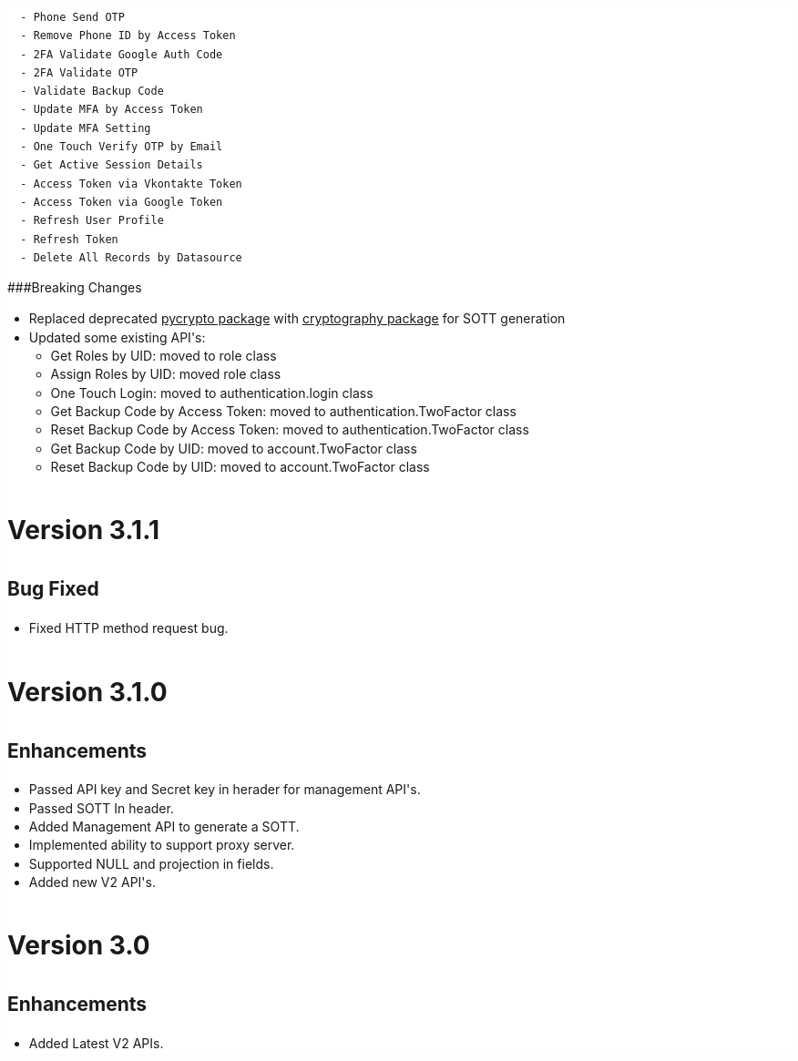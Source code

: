       - Phone Send OTP   
      - Remove Phone ID by Access Token   
      - 2FA Validate Google Auth Code   
      - 2FA Validate OTP   
      - Validate Backup Code   
      - Update MFA by Access Token   
      - Update MFA Setting   
      - One Touch Verify OTP by Email   
      - Get Active Session Details   
      - Access Token via Vkontakte Token   
      - Access Token via Google Token   
      - Refresh User Profile   
      - Refresh Token   
      - Delete All Records by Datasource   

###Breaking Changes
  - Replaced deprecated [pycrypto package](https://pypi.org/project/pycrypto/) with [cryptography package](https://pypi.org/project/cryptography/) for SOTT generation
  - Updated some existing API's:    
      - Get Roles by UID: moved to role class    
      - Assign Roles by UID: moved role class    
      - One Touch Login: moved to authentication.login class   
      - Get Backup Code by Access Token: moved to authentication.TwoFactor class   
      - Reset Backup Code by Access Token: moved to authentication.TwoFactor class   
      - Get Backup Code by UID: moved to account.TwoFactor class   
      - Reset Backup Code by UID: moved to account.TwoFactor class

# Version 3.1.1
## Bug Fixed
  - Fixed HTTP method request bug.

# Version 3.1.0
## Enhancements
  - Passed API key and Secret key in herader for management API's.
  - Passed SOTT In header.
  - Added Management API to generate a SOTT.
  - Implemented ability to support proxy server.
  - Supported NULL and projection in fields.
  - Added new V2 API's.

# Version 3.0
## Enhancements
  - Added Latest V2 APIs.